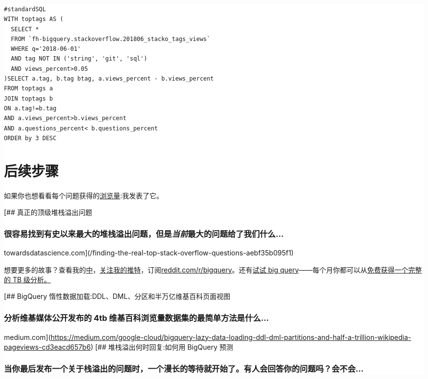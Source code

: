 ```
#standardSQL
WITH toptags AS (
  SELECT *
  FROM `fh-bigquery.stackoverflow.201806_stacko_tags_views` 
  WHERE q='2018-06-01'
  AND tag NOT IN ('string', 'git', 'sql')
  AND views_percent>0.05
)SELECT a.tag, b.tag btag, a.views_percent - b.views_percent
FROM toptags a
JOIN toptags b
ON a.tag!=b.tag
AND a.views_percent>b.views_percent
AND a.questions_percent< b.questions_percent
ORDER by 3 DESC
```

# 后续步骤

如果你也想看看每个问题获得的[浏览量](/finding-the-real-top-stack-overflow-questions-aebf35b095f1):我发表了它。

[](/finding-the-real-top-stack-overflow-questions-aebf35b095f1) [## 真正的顶级堆栈溢出问题

### 很容易找到有史以来最大的堆栈溢出问题，但是*当前*最大的问题给了我们什么…

towardsdatascience.com](/finding-the-real-top-stack-overflow-questions-aebf35b095f1) 

想要更多的故事？查看我的[中](http://medium.com/@hoffa/)，[关注我的推特](http://twitter.com/felipehoffa)，订阅[reddit.com/r/bigquery](https://reddit.com/r/bigquery)。还有[试试 big query](https://www.reddit.com/r/bigquery/comments/3dg9le/analyzing_50_billion_wikipedia_pageviews_in_5/)——每个月你都可以从[免费获得一个完整的 TB 级分析。](https://cloud.google.com/blog/big-data/2017/01/how-to-run-a-terabyte-of-google-bigquery-queries-each-month-without-a-credit-card)

[](https://medium.com/google-cloud/bigquery-lazy-data-loading-ddl-dml-partitions-and-half-a-trillion-wikipedia-pageviews-cd3eacd657b6) [## BigQuery 惰性数据加载:DDL、DML、分区和半万亿维基百科页面视图

### 分析维基媒体公开发布的 4tb 维基百科浏览量数据集的最简单方法是什么…

medium.com](https://medium.com/google-cloud/bigquery-lazy-data-loading-ddl-dml-partitions-and-half-a-trillion-wikipedia-pageviews-cd3eacd657b6) [](https://medium.com/@hoffa/when-will-stack-overflow-reply-how-to-predict-with-bigquery-553c24b546a3) [## 堆栈溢出何时回复:如何用 BigQuery 预测

### 当你最后发布一个关于栈溢出的问题时，一个漫长的等待就开始了。有人会回答你的问题吗？会不会…
